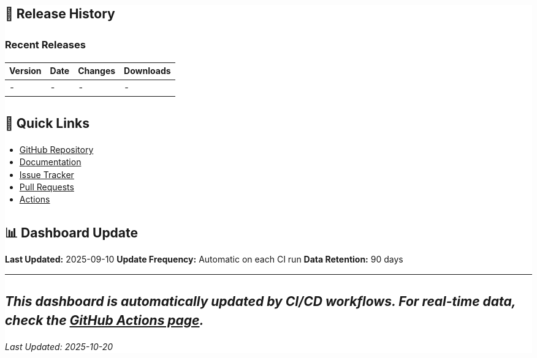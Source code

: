 ## 📅 Release History

### Recent Releases
| Version | Date | Changes | Downloads |
|---------|------|---------|-----------|
| - | - | - | - |

## 🔗 Quick Links

- [GitHub Repository](https://github.com/kcenon/logger_system)
- [Documentation](https://kcenon.github.io/logger_system/)
- [Issue Tracker](https://github.com/kcenon/logger_system/issues)
- [Pull Requests](https://github.com/kcenon/logger_system/pulls)
- [Actions](https://github.com/kcenon/logger_system/actions)

## 📊 Dashboard Update

**Last Updated:** 2025-09-10
**Update Frequency:** Automatic on each CI run
**Data Retention:** 90 days

---

*This dashboard is automatically updated by CI/CD workflows. For real-time data, check the [GitHub Actions page](https://github.com/kcenon/logger_system/actions).*
---

*Last Updated: 2025-10-20*
